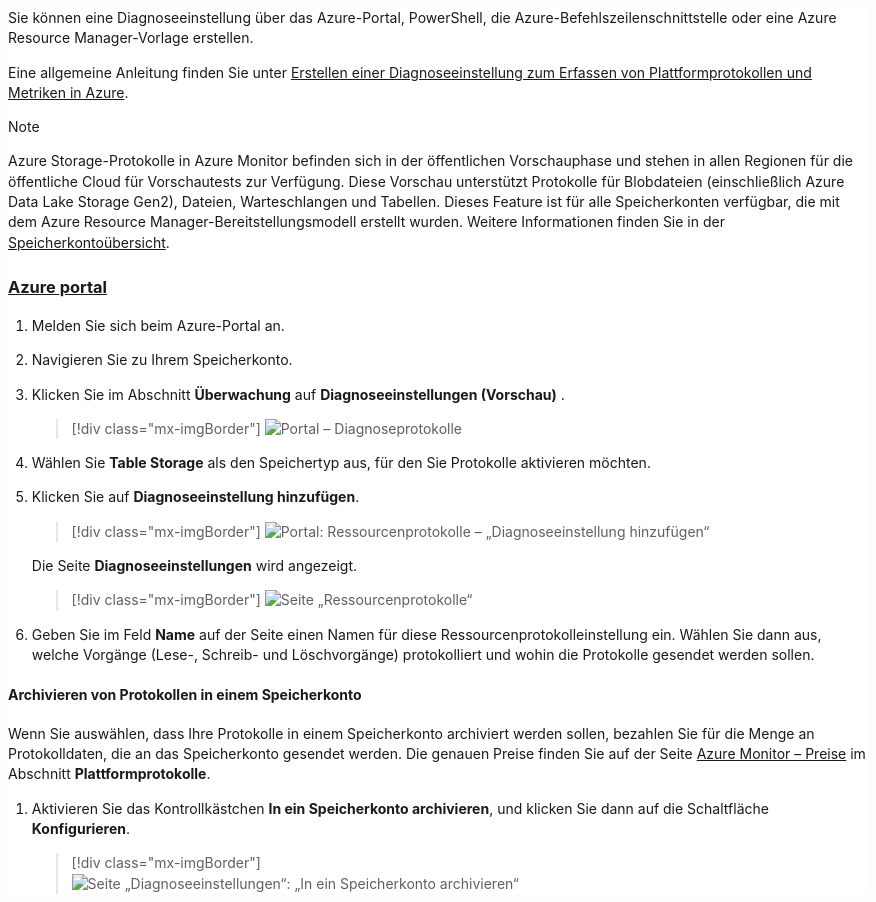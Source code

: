 Sie können eine Diagnoseeinstellung über das Azure-Portal, PowerShell, die Azure-Befehlszeilenschnittstelle oder eine Azure Resource Manager-Vorlage erstellen. 

Eine allgemeine Anleitung finden Sie unter [Erstellen einer Diagnoseeinstellung zum Erfassen von Plattformprotokollen und Metriken in Azure](../../azure-monitor/platform/diagnostic-settings.md).

> [!NOTE]
> Azure Storage-Protokolle in Azure Monitor befinden sich in der öffentlichen Vorschauphase und stehen in allen Regionen für die öffentliche Cloud für Vorschautests zur Verfügung. Diese Vorschau unterstützt Protokolle für Blobdateien (einschließlich Azure Data Lake Storage Gen2), Dateien, Warteschlangen und Tabellen. Dieses Feature ist für alle Speicherkonten verfügbar, die mit dem Azure Resource Manager-Bereitstellungsmodell erstellt wurden. Weitere Informationen finden Sie in der [Speicherkontoübersicht](../common/storage-account-overview.md).

### <a name="azure-portal"></a>[Azure portal](#tab/azure-portal)

1. Melden Sie sich beim Azure-Portal an.

2. Navigieren Sie zu Ihrem Speicherkonto.

3. Klicken Sie im Abschnitt **Überwachung** auf **Diagnoseeinstellungen (Vorschau)** .

   > [!div class="mx-imgBorder"]
   > ![Portal – Diagnoseprotokolle](media/monitor-table-storage/diagnostic-logs-settings-pane.png)   

4. Wählen Sie **Table Storage** als den Speichertyp aus, für den Sie Protokolle aktivieren möchten.

5. Klicken Sie auf **Diagnoseeinstellung hinzufügen**.

   > [!div class="mx-imgBorder"]
   > ![Portal: Ressourcenprotokolle – „Diagnoseeinstellung hinzufügen“](media/monitor-table-storage/diagnostic-logs-settings-pane-2.png)

   Die Seite **Diagnoseeinstellungen** wird angezeigt.

   > [!div class="mx-imgBorder"]
   > ![Seite „Ressourcenprotokolle“](media/monitor-table-storage/diagnostic-logs-page.png)

6. Geben Sie im Feld **Name** auf der Seite einen Namen für diese Ressourcenprotokolleinstellung ein. Wählen Sie dann aus, welche Vorgänge (Lese-, Schreib- und Löschvorgänge) protokolliert und wohin die Protokolle gesendet werden sollen.

#### <a name="archive-logs-to-a-storage-account"></a>Archivieren von Protokollen in einem Speicherkonto

Wenn Sie auswählen, dass Ihre Protokolle in einem Speicherkonto archiviert werden sollen, bezahlen Sie für die Menge an Protokolldaten, die an das Speicherkonto gesendet werden. Die genauen Preise finden Sie auf der Seite [Azure Monitor – Preise](https://azure.microsoft.com/pricing/details/monitor/#platform-logs) im Abschnitt **Plattformprotokolle**.

1. Aktivieren Sie das Kontrollkästchen **In ein Speicherkonto archivieren**, und klicken Sie dann auf die Schaltfläche **Konfigurieren**.

   > [!div class="mx-imgBorder"]   
   > ![Seite „Diagnoseeinstellungen“: „In ein Speicherkonto archivieren“](media/monitor-table-storage/diagnostic-logs-settings-pane-archive-storage.png)
